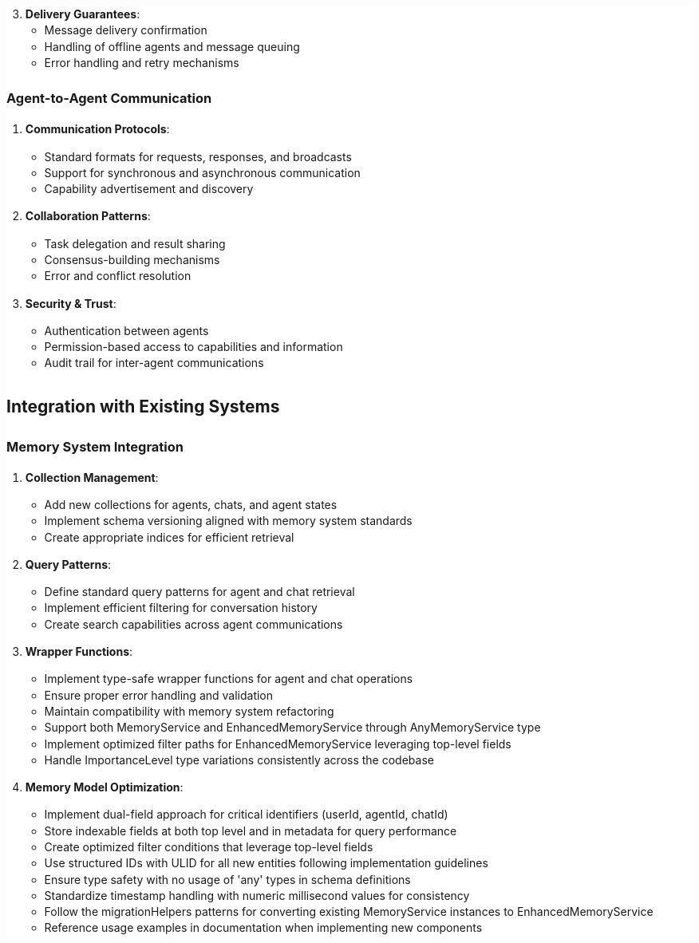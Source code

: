 3. **Delivery Guarantees**:
   - Message delivery confirmation
   - Handling of offline agents and message queuing
   - Error handling and retry mechanisms

### Agent-to-Agent Communication

1. **Communication Protocols**:
   - Standard formats for requests, responses, and broadcasts
   - Support for synchronous and asynchronous communication
   - Capability advertisement and discovery

2. **Collaboration Patterns**:
   - Task delegation and result sharing
   - Consensus-building mechanisms
   - Error and conflict resolution

3. **Security & Trust**:
   - Authentication between agents
   - Permission-based access to capabilities and information
   - Audit trail for inter-agent communications

## Integration with Existing Systems

### Memory System Integration

1. **Collection Management**:
   - Add new collections for agents, chats, and agent states
   - Implement schema versioning aligned with memory system standards
   - Create appropriate indices for efficient retrieval

2. **Query Patterns**:
   - Define standard query patterns for agent and chat retrieval
   - Implement efficient filtering for conversation history
   - Create search capabilities across agent communications

3. **Wrapper Functions**:
   - Implement type-safe wrapper functions for agent and chat operations
   - Ensure proper error handling and validation
   - Maintain compatibility with memory system refactoring
   - Support both MemoryService and EnhancedMemoryService through AnyMemoryService type
   - Implement optimized filter paths for EnhancedMemoryService leveraging top-level fields
   - Handle ImportanceLevel type variations consistently across the codebase

4. **Memory Model Optimization**:
   - Implement dual-field approach for critical identifiers (userId, agentId, chatId)
   - Store indexable fields at both top level and in metadata for query performance
   - Create optimized filter conditions that leverage top-level fields
   - Use structured IDs with ULID for all new entities following implementation guidelines
   - Ensure type safety with no usage of 'any' types in schema definitions
   - Standardize timestamp handling with numeric millisecond values for consistency
   - Follow the migrationHelpers patterns for converting existing MemoryService instances to EnhancedMemoryService
   - Reference usage examples in documentation when implementing new components
